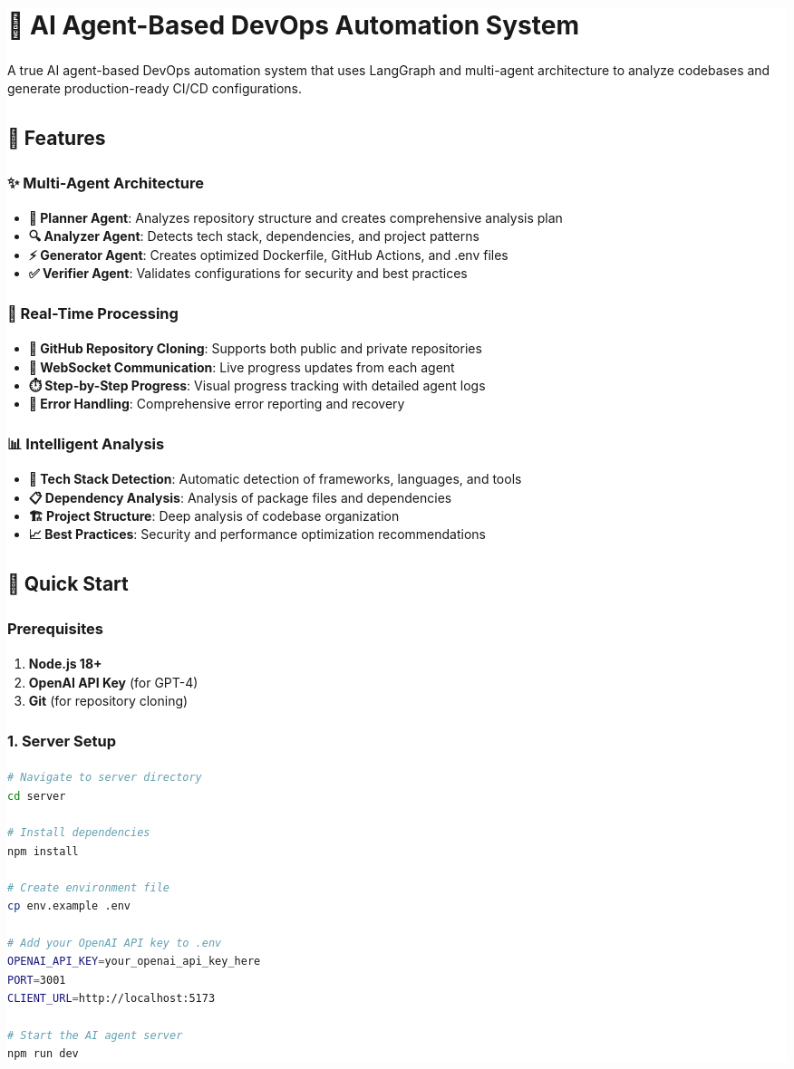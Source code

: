 # 🤖 AI Agent-Based DevOps Automation System

A true AI agent-based DevOps automation system that uses LangGraph and multi-agent architecture to analyze codebases and generate production-ready CI/CD configurations.

## 🎯 Features

### ✨ Multi-Agent Architecture
- **🤔 Planner Agent**: Analyzes repository structure and creates comprehensive analysis plan
- **🔍 Analyzer Agent**: Detects tech stack, dependencies, and project patterns
- **⚡ Generator Agent**: Creates optimized Dockerfile, GitHub Actions, and .env files
- **✅ Verifier Agent**: Validates configurations for security and best practices

### 🔄 Real-Time Processing
- **📂 GitHub Repository Cloning**: Supports both public and private repositories
- **📡 WebSocket Communication**: Live progress updates from each agent
- **⏱️ Step-by-Step Progress**: Visual progress tracking with detailed agent logs
- **🚨 Error Handling**: Comprehensive error reporting and recovery

### 📊 Intelligent Analysis
- **🔬 Tech Stack Detection**: Automatic detection of frameworks, languages, and tools
- **📋 Dependency Analysis**: Analysis of package files and dependencies
- **🏗️ Project Structure**: Deep analysis of codebase organization
- **📈 Best Practices**: Security and performance optimization recommendations

## 🚀 Quick Start

### Prerequisites

1. **Node.js 18+**
2. **OpenAI API Key** (for GPT-4)
3. **Git** (for repository cloning)

### 1. Server Setup

```bash
# Navigate to server directory
cd server

# Install dependencies
npm install

# Create environment file
cp env.example .env

# Add your OpenAI API key to .env
OPENAI_API_KEY=your_openai_api_key_here
PORT=3001
CLIENT_URL=http://localhost:5173

# Start the AI agent server
npm run dev
```
